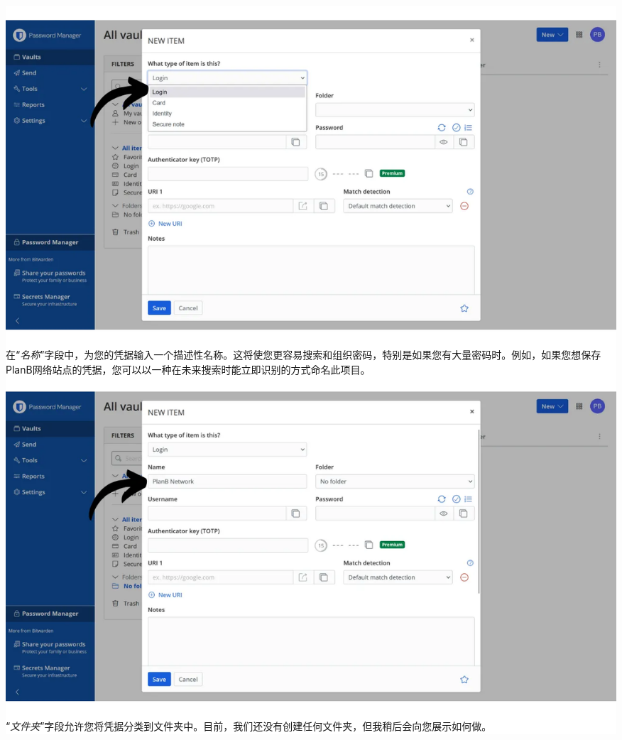 ![BITWARDEN](assets/notext/26.webp)
在“*名称*”字段中，为您的凭据输入一个描述性名称。这将使您更容易搜索和组织密码，特别是如果您有大量密码时。例如，如果您想保存PlanB网络站点的凭据，您可以以一种在未来搜索时能立即识别的方式命名此项目。
![BITWARDEN](assets/notext/27.webp)
“*文件夹*”字段允许您将凭据分类到文件夹中。目前，我们还没有创建任何文件夹，但我稍后会向您展示如何做。